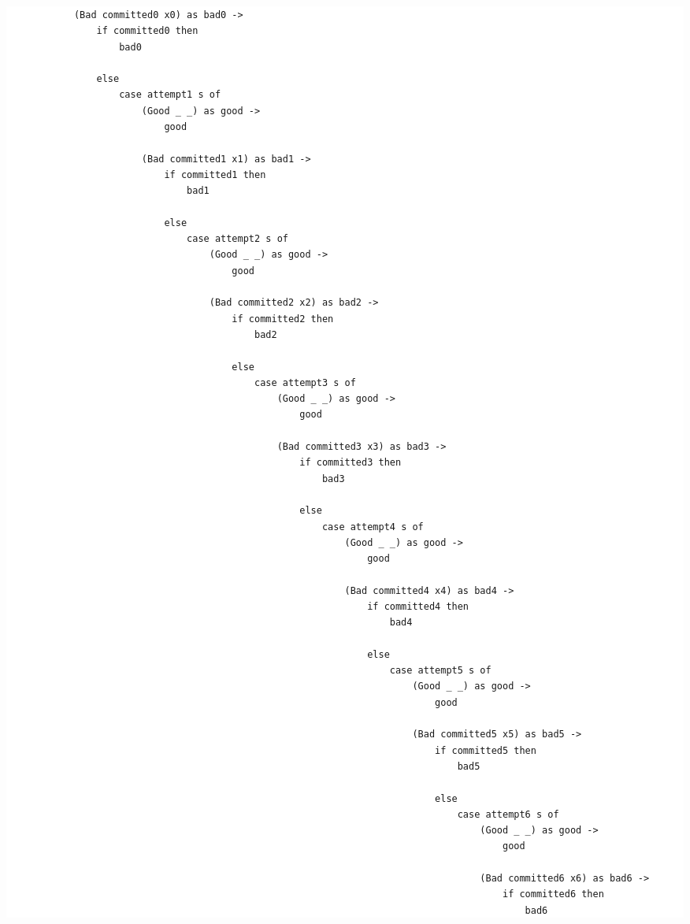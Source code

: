                 (Bad committed0 x0) as bad0 ->
                    if committed0 then
                        bad0

                    else
                        case attempt1 s of
                            (Good _ _) as good ->
                                good

                            (Bad committed1 x1) as bad1 ->
                                if committed1 then
                                    bad1

                                else
                                    case attempt2 s of
                                        (Good _ _) as good ->
                                            good

                                        (Bad committed2 x2) as bad2 ->
                                            if committed2 then
                                                bad2

                                            else
                                                case attempt3 s of
                                                    (Good _ _) as good ->
                                                        good

                                                    (Bad committed3 x3) as bad3 ->
                                                        if committed3 then
                                                            bad3

                                                        else
                                                            case attempt4 s of
                                                                (Good _ _) as good ->
                                                                    good

                                                                (Bad committed4 x4) as bad4 ->
                                                                    if committed4 then
                                                                        bad4

                                                                    else
                                                                        case attempt5 s of
                                                                            (Good _ _) as good ->
                                                                                good

                                                                            (Bad committed5 x5) as bad5 ->
                                                                                if committed5 then
                                                                                    bad5

                                                                                else
                                                                                    case attempt6 s of
                                                                                        (Good _ _) as good ->
                                                                                            good

                                                                                        (Bad committed6 x6) as bad6 ->
                                                                                            if committed6 then
                                                                                                bad6
